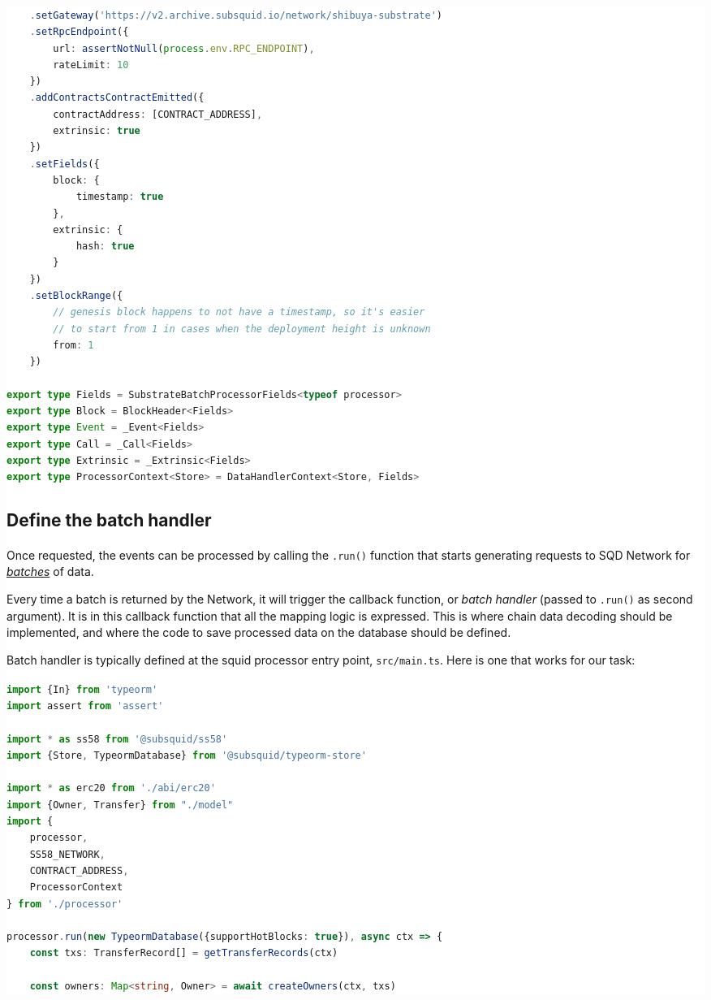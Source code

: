 ```ts title="src/processor.ts"
    .setGateway('https://v2.archive.subsquid.io/network/shibuya-substrate')
    .setRpcEndpoint({
        url: assertNotNull(process.env.RPC_ENDPOINT),
        rateLimit: 10
    })
    .addContractsContractEmitted({
        contractAddress: [CONTRACT_ADDRESS],
        extrinsic: true
    })
    .setFields({
        block: {
            timestamp: true
        },
        extrinsic: {
            hash: true
        }
    })
    .setBlockRange({
        // genesis block happens to not have a timestamp, so it's easier
        // to start from 1 in cases when the deployment height is unknown
        from: 1
    })

export type Fields = SubstrateBatchProcessorFields<typeof processor>
export type Block = BlockHeader<Fields>
export type Event = _Event<Fields>
export type Call = _Call<Fields>
export type Extrinsic = _Extrinsic<Fields>
export type ProcessorContext<Store> = DataHandlerContext<Store, Fields>
```

## Define the batch handler

Once requested, the events can be processed by calling the `.run()` function that starts generating requests to SQD Network for [*batches*](/sdk/resources/batch-processing) of data.

Every time a batch is returned by the Network, it will trigger the callback function, or *batch handler* (passed to `.run()` as second argument). It is in this callback function that all the mapping logic is expressed. This is where chain data decoding should be implemented, and where the code to save processed data on the database should be defined.

Batch handler is typically defined at the squid processor entry point, `src/main.ts`. Here is one that works for our task:

```ts title="src/main.ts"
import {In} from 'typeorm'
import assert from 'assert'

import * as ss58 from '@subsquid/ss58'
import {Store, TypeormDatabase} from '@subsquid/typeorm-store'

import * as erc20 from './abi/erc20'
import {Owner, Transfer} from "./model"
import {
    processor,
    SS58_NETWORK,
    CONTRACT_ADDRESS,
    ProcessorContext
} from './processor'

processor.run(new TypeormDatabase({supportHotBlocks: true}), async ctx => {
    const txs: TransferRecord[] = getTransferRecords(ctx)

    const owners: Map<string, Owner> = await createOwners(ctx, txs)
```

[//]: # (!!! or using the WASM/ink! squid generation tool/basics/squid-gen/.)